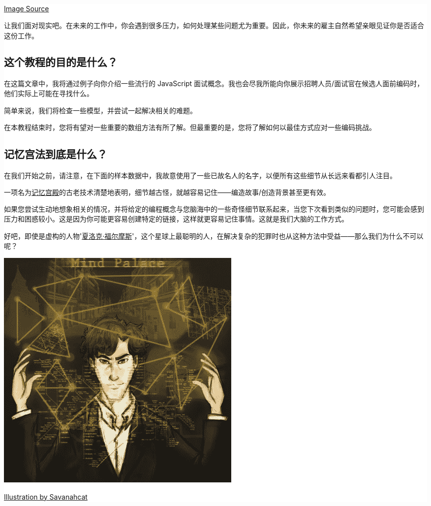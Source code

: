 [<nr-sentence class="nr-s30" id="nr-s30" page="0">Image Source</nr-sentence>](https://www.reddit.com/r/ProgrammerHumor/comments/l6wnvt/interview_vs_job/)

让我们面对现实吧。在未来的工作中，你会遇到很多压力，如何处理某些问题尤为重要。因此，你未来的雇主自然希望亲眼见证你是否适合这份工作。

## 这个教程的目的是什么？

在这篇文章中，我将通过例子向你介绍一些流行的 JavaScript 面试概念。我也会尽我所能向你展示招聘人员/面试官在候选人面前编码时，他们实际上可能在寻找什么。

简单来说，我们将检查一些模型，并尝试一起解决相关的难题。

在本教程结束时，您将有望对一些重要的数组方法有所了解。但最重要的是，您将了解如何以最佳方式应对一些编码挑战。

## 记忆宫法到底是什么？

在我们开始之前，请注意，在下面的样本数据中，我故意使用了一些已故名人的名字，以便所有这些细节从长远来看都引人注目。

一项名为[记忆宫殿](https://www.wired.co.uk/article/memory-palace-technique-explained)的古老技术清楚地表明，细节越古怪，就越容易记住——编造故事/创造背景甚至更有效。

如果您尝试生动地想象相关的情况，并将给定的编程概念与您脑海中的一些奇怪细节联系起来，当您下次看到类似的问题时，您可能会感到压力和困惑较小。这是因为你可能更容易创建特定的链接，这样就更容易记住事情。这就是我们大脑的工作方式。

好吧，即使是虚构的人物'[夏洛克·福尔摩斯](https://www.smithsonianmag.com/arts-culture/secrets-sherlocks-mind-palace-180949567/)'，这个星球上最聪明的人，在解决复杂的犯罪时也从这种方法中受益——那么我们为什么不可以呢？

![image-321](img/9fce6d659a5f1fd121f8b81dc62e0a48.png)

[<nr-sentence class="nr-s43" id="nr-s43" page="0">Illustration by Savanahcat</nr-sentence>](https://www.deviantart.com/savanahcat/art/Mind-Palace-387601041)
